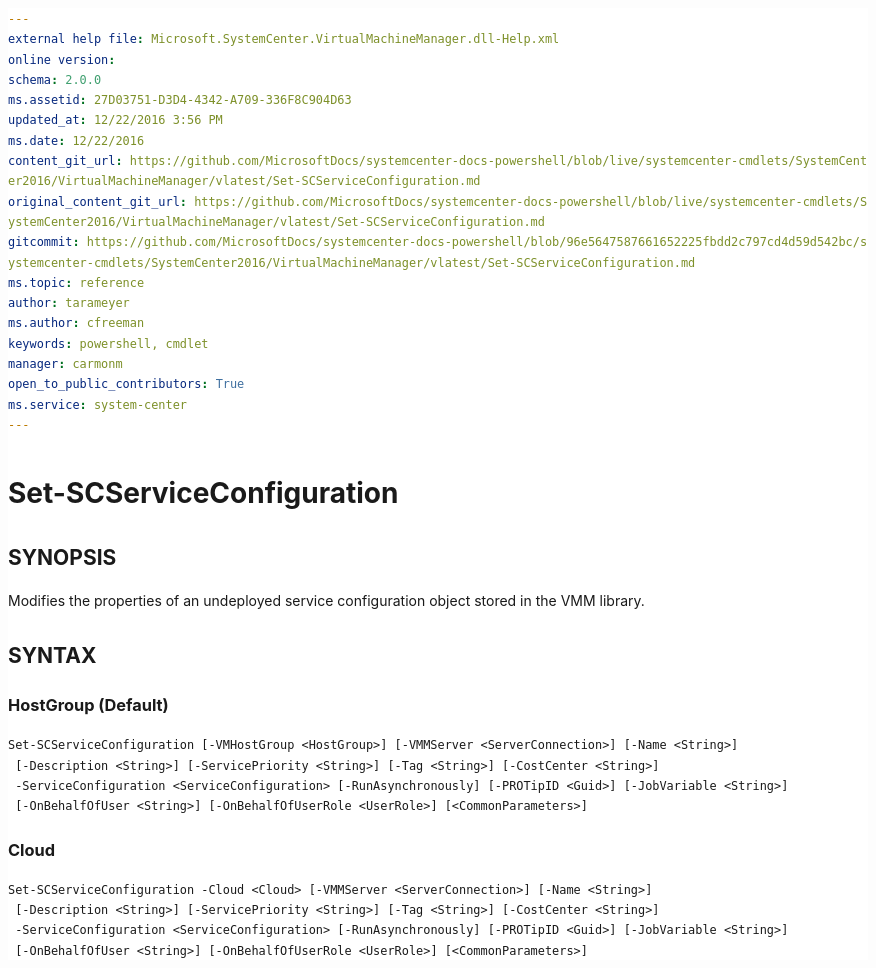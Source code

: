 ```yaml
---
external help file: Microsoft.SystemCenter.VirtualMachineManager.dll-Help.xml
online version: 
schema: 2.0.0
ms.assetid: 27D03751-D3D4-4342-A709-336F8C904D63
updated_at: 12/22/2016 3:56 PM
ms.date: 12/22/2016
content_git_url: https://github.com/MicrosoftDocs/systemcenter-docs-powershell/blob/live/systemcenter-cmdlets/SystemCenter2016/VirtualMachineManager/vlatest/Set-SCServiceConfiguration.md
original_content_git_url: https://github.com/MicrosoftDocs/systemcenter-docs-powershell/blob/live/systemcenter-cmdlets/SystemCenter2016/VirtualMachineManager/vlatest/Set-SCServiceConfiguration.md
gitcommit: https://github.com/MicrosoftDocs/systemcenter-docs-powershell/blob/96e5647587661652225fbdd2c797cd4d59d542bc/systemcenter-cmdlets/SystemCenter2016/VirtualMachineManager/vlatest/Set-SCServiceConfiguration.md
ms.topic: reference
author: tarameyer
ms.author: cfreeman
keywords: powershell, cmdlet
manager: carmonm
open_to_public_contributors: True
ms.service: system-center
---
```


# Set-SCServiceConfiguration

## SYNOPSIS
Modifies the properties of an undeployed service configuration object stored in the VMM library.

## SYNTAX

### HostGroup (Default)
```
Set-SCServiceConfiguration [-VMHostGroup <HostGroup>] [-VMMServer <ServerConnection>] [-Name <String>]
 [-Description <String>] [-ServicePriority <String>] [-Tag <String>] [-CostCenter <String>]
 -ServiceConfiguration <ServiceConfiguration> [-RunAsynchronously] [-PROTipID <Guid>] [-JobVariable <String>]
 [-OnBehalfOfUser <String>] [-OnBehalfOfUserRole <UserRole>] [<CommonParameters>]
```

### Cloud
```
Set-SCServiceConfiguration -Cloud <Cloud> [-VMMServer <ServerConnection>] [-Name <String>]
 [-Description <String>] [-ServicePriority <String>] [-Tag <String>] [-CostCenter <String>]
 -ServiceConfiguration <ServiceConfiguration> [-RunAsynchronously] [-PROTipID <Guid>] [-JobVariable <String>]
 [-OnBehalfOfUser <String>] [-OnBehalfOfUserRole <UserRole>] [<CommonParameters>]
```

